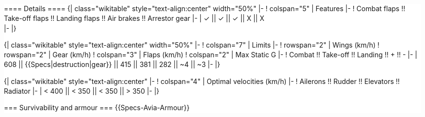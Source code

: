 ==== Details ====
{| class="wikitable" style="text-align:center" width="50%"
|-
! colspan="5" | Features
|-
! Combat flaps !! Take-off flaps !! Landing flaps !! Air brakes !! Arrestor gear
|-
| ✓ || ✓ || ✓ || X || X     
|-
|}

{| class="wikitable" style="text-align:center" width="50%"
|-
! colspan="7" | Limits
|-
! rowspan="2" | Wings (km/h)
! rowspan="2" | Gear (km/h)
! colspan="3" | Flaps (km/h)
! colspan="2" | Max Static G
|-
! Combat !! Take-off !! Landing !! + !! -
|-
| 608  || {{Specs|destruction|gear}} || 415 || 381 || 282 || ~4 || ~3
|-
|}

{| class="wikitable" style="text-align:center"
|-
! colspan="4" | Optimal velocities (km/h)
|-
! Ailerons !! Rudder !! Elevators !! Radiator
|-
| < 400 || < 350 || < 350 || > 350
|-
|}

=== Survivability and armour ===
{{Specs-Avia-Armour}}

